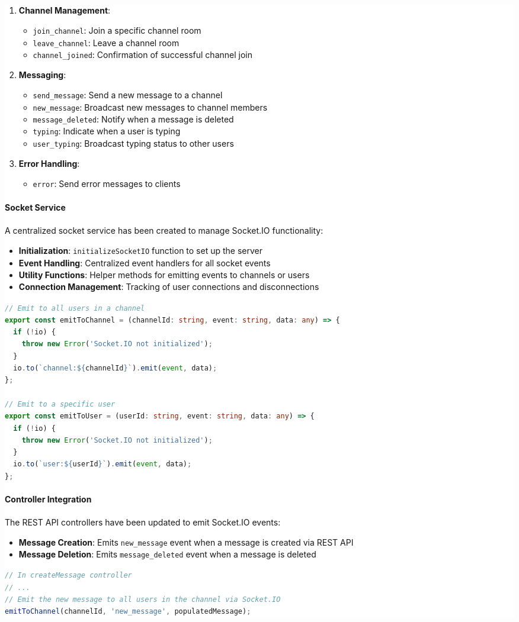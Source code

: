 1. **Channel Management**:
   - `join_channel`: Join a specific channel room
   - `leave_channel`: Leave a channel room
   - `channel_joined`: Confirmation of successful channel join

2. **Messaging**:
   - `send_message`: Send a new message to a channel
   - `new_message`: Broadcast new messages to channel members
   - `message_deleted`: Notify when a message is deleted
   - `typing`: Indicate when a user is typing
   - `user_typing`: Broadcast typing status to other users

3. **Error Handling**:
   - `error`: Send error messages to clients

#### Socket Service

A centralized socket service has been created to manage Socket.IO functionality:

- **Initialization**: `initializeSocketIO` function to set up the server
- **Event Handling**: Centralized event handlers for all socket events
- **Utility Functions**: Helper methods for emitting events to channels or users
- **Connection Management**: Tracking of user connections and disconnections

```typescript
// Emit to all users in a channel
export const emitToChannel = (channelId: string, event: string, data: any) => {
  if (!io) {
    throw new Error('Socket.IO not initialized');
  }
  io.to(`channel:${channelId}`).emit(event, data);
};

// Emit to a specific user
export const emitToUser = (userId: string, event: string, data: any) => {
  if (!io) {
    throw new Error('Socket.IO not initialized');
  }
  io.to(`user:${userId}`).emit(event, data);
};
```

#### Controller Integration

The REST API controllers have been updated to emit Socket.IO events:

- **Message Creation**: Emits `new_message` event when a message is created via REST API
- **Message Deletion**: Emits `message_deleted` event when a message is deleted

```typescript
// In createMessage controller
// ...
// Emit the new message to all users in the channel via Socket.IO
emitToChannel(channelId, 'new_message', populatedMessage);
```
